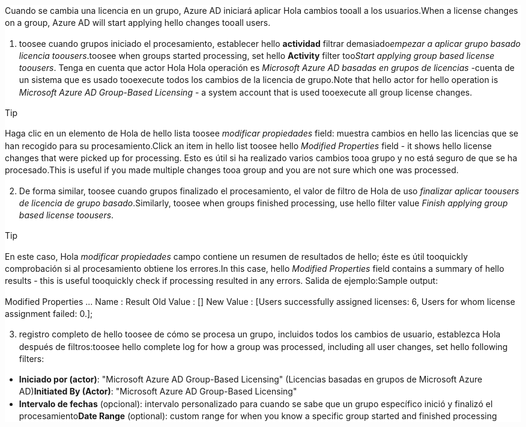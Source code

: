 <span data-ttu-id="9fd9c-218">Cuando se cambia una licencia en un grupo, Azure AD iniciará aplicar Hola cambios tooall a los usuarios.</span><span class="sxs-lookup"><span data-stu-id="9fd9c-218">When a license changes on a group, Azure AD will start applying hello changes tooall users.</span></span>

1. <span data-ttu-id="9fd9c-219">toosee cuando grupos iniciado el procesamiento, establecer hello **actividad** filtrar demasiado*empezar a aplicar grupo basado licencia toousers*.</span><span class="sxs-lookup"><span data-stu-id="9fd9c-219">toosee when groups started processing, set hello **Activity** filter too*Start applying group based license toousers*.</span></span> <span data-ttu-id="9fd9c-220">Tenga en cuenta que actor Hola Hola operación es *Microsoft Azure AD basadas en grupos de licencias* -cuenta de un sistema que es usado tooexecute todos los cambios de la licencia de grupo.</span><span class="sxs-lookup"><span data-stu-id="9fd9c-220">Note that hello actor for hello operation is *Microsoft Azure AD Group-Based Licensing* - a system account that is used tooexecute all group license changes.</span></span>
>[!TIP]
> <span data-ttu-id="9fd9c-221">Haga clic en un elemento de Hola de hello lista toosee *modificar propiedades* field: muestra cambios en hello las licencias que se han recogido para su procesamiento.</span><span class="sxs-lookup"><span data-stu-id="9fd9c-221">Click an item in hello list toosee hello *Modified Properties* field - it shows hello license changes that were picked up for processing.</span></span> <span data-ttu-id="9fd9c-222">Esto es útil si ha realizado varios cambios tooa grupo y no está seguro de que se ha procesado.</span><span class="sxs-lookup"><span data-stu-id="9fd9c-222">This is useful if you made multiple changes tooa group and you are not sure which one was processed.</span></span>

2. <span data-ttu-id="9fd9c-223">De forma similar, toosee cuando grupos finalizado el procesamiento, el valor de filtro de Hola de uso *finalizar aplicar toousers de licencia de grupo basado*.</span><span class="sxs-lookup"><span data-stu-id="9fd9c-223">Similarly, toosee when groups finished processing, use hello filter value *Finish applying group based license toousers*.</span></span>
>[!TIP]
> <span data-ttu-id="9fd9c-224">En este caso, Hola *modificar propiedades* campo contiene un resumen de resultados de hello; éste es útil tooquickly comprobación si al procesamiento obtiene los errores.</span><span class="sxs-lookup"><span data-stu-id="9fd9c-224">In this case, hello *Modified Properties* field contains a summary of hello results - this is useful tooquickly check if processing resulted in any errors.</span></span> <span data-ttu-id="9fd9c-225">Salida de ejemplo:</span><span class="sxs-lookup"><span data-stu-id="9fd9c-225">Sample output:</span></span>
> ```
Modified Properties
...
Name : Result
Old Value : []
New Value : [Users successfully assigned licenses: 6, Users for whom license assignment failed: 0.];
> ```

3. <span data-ttu-id="9fd9c-226">registro completo de hello toosee de cómo se procesa un grupo, incluidos todos los cambios de usuario, establezca Hola después de filtros:</span><span class="sxs-lookup"><span data-stu-id="9fd9c-226">toosee hello complete log for how a group was processed, including all user changes, set hello following filters:</span></span>
  - <span data-ttu-id="9fd9c-227">**Iniciado por (actor)**: "Microsoft Azure AD Group-Based Licensing" (Licencias basadas en grupos de Microsoft Azure AD)</span><span class="sxs-lookup"><span data-stu-id="9fd9c-227">**Initiated By (Actor)**: "Microsoft Azure AD Group-Based Licensing"</span></span>
  - <span data-ttu-id="9fd9c-228">**Intervalo de fechas** (opcional): intervalo personalizado para cuando se sabe que un grupo específico inició y finalizó el procesamiento</span><span class="sxs-lookup"><span data-stu-id="9fd9c-228">**Date Range** (optional): custom range for when you know a specific group started and finished processing</span></span>
